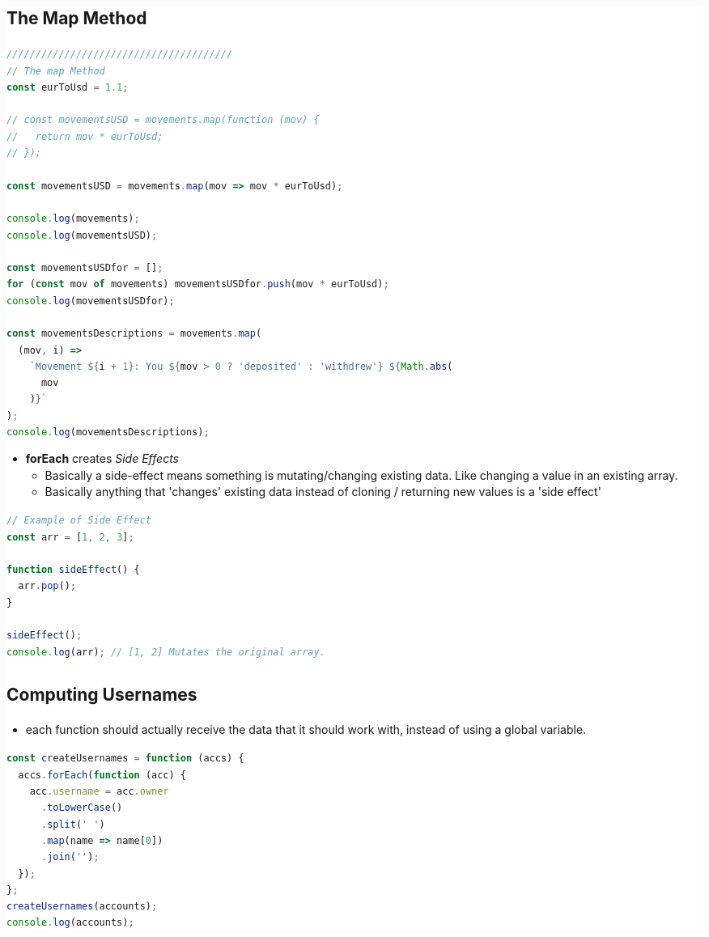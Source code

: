 ## The Map Method
```js
///////////////////////////////////////
// The map Method
const eurToUsd = 1.1;

// const movementsUSD = movements.map(function (mov) {
//   return mov * eurToUsd;
// });

const movementsUSD = movements.map(mov => mov * eurToUsd);

console.log(movements);
console.log(movementsUSD);

const movementsUSDfor = [];
for (const mov of movements) movementsUSDfor.push(mov * eurToUsd);
console.log(movementsUSDfor);

const movementsDescriptions = movements.map(
  (mov, i) =>
    `Movement ${i + 1}: You ${mov > 0 ? 'deposited' : 'withdrew'} ${Math.abs(
      mov
    )}`
);
console.log(movementsDescriptions);
```
- **forEach** creates _Side Effects_
	- Basically a side-effect means something is mutating/changing existing data. Like changing a value in an existing array.
	- Basically anything that 'changes' existing data instead of cloning / returning new values is a 'side effect'
```js
// Example of Side Effect
const arr = [1, 2, 3];
 
function sideEffect() {
  arr.pop();
}
 
sideEffect();
console.log(arr); // [1, 2] Mutates the original array.
```

## Computing Usernames
- each function should actually receive the data that it should work with, instead of using a global variable.
```js
const createUsernames = function (accs) {
  accs.forEach(function (acc) {
    acc.username = acc.owner
      .toLowerCase()
      .split(' ')
      .map(name => name[0])
      .join('');
  });
};
createUsernames(accounts);
console.log(accounts);
```

